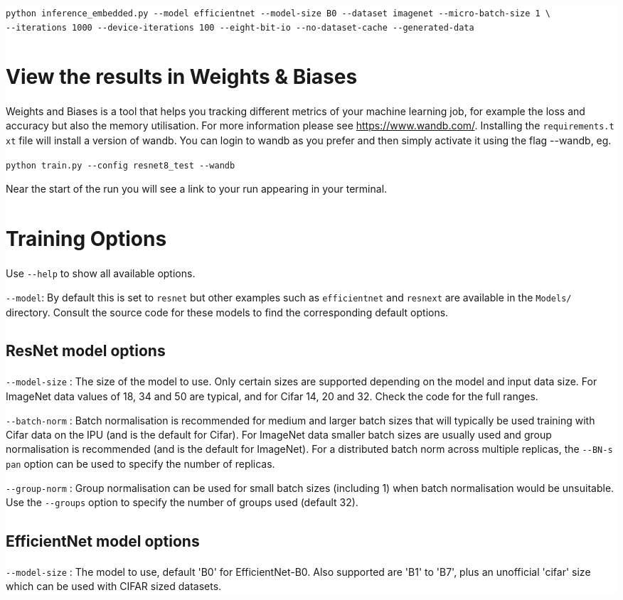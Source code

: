     python inference_embedded.py --model efficientnet --model-size B0 --dataset imagenet --micro-batch-size 1 \
    --iterations 1000 --device-iterations 100 --eight-bit-io --no-dataset-cache --generated-data


# View the results in Weights & Biases
Weights and Biases is a tool that helps you tracking different metrics of your machine learning job, for example the loss and accuracy but also the memory utilisation. For more information please see https://www.wandb.com/.
Installing the `requirements.txt` file will install a version of wandb.
You can login to wandb as you prefer and then simply activate it using the flag --wandb, eg.
```shell
python train.py --config resnet8_test --wandb
```

Near the start of the run you will see a link to your run appearing in your terminal.


# Training Options

Use `--help` to show all available options.

`--model`: By default this is set to `resnet` but other examples such as `efficientnet` and `resnext`
are available in the `Models/` directory. Consult the source code for these models to find the corresponding default options.

## ResNet model options

`--model-size` : The size of the model to use. Only certain sizes are supported depending on the model and input data
size. For ImageNet data values of 18, 34 and 50 are typical, and for Cifar 14, 20 and 32. Check the code for the full
ranges.

`--batch-norm` : Batch normalisation is recommended for medium and larger batch sizes that will typically be used
training with Cifar data on the IPU (and is the default for Cifar).
For ImageNet data smaller batch sizes are usually used and group normalisation is recommended (and is the default for ImageNet).
For a distributed batch norm across multiple replicas,
the `--BN-span` option can be used to specify the number of replicas.

`--group-norm` : Group normalisation can be used for small batch sizes (including 1) when batch normalisation would be
unsuitable. Use the `--groups` option to specify the number of groups used (default 32).

## EfficientNet model options

`--model-size` : The model to use, default 'B0' for EfficientNet-B0. Also supported are 'B1' to 'B7', plus
an unofficial 'cifar' size which can be used with CIFAR sized datasets.

